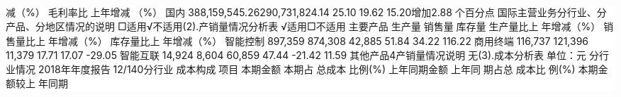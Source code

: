 减（%）
毛利率比
上年增减
（%）
国内
388,159,545.26290,731,824.14
25.10
19.62
15.20增加2.88
个百分点
国际主营业务分行业、分产品、分地区情况的说明
□适用√不适用(2).产销量情况分析表
√适用□不适用
主要产品
生产量
销售量
库存量
生产量比上
年增减（%）
销售量比上
年增减（%）
库存量比上
年增减（%）
智能控制
897,359
874,308
42,885
51.84
34.22
116.22
商用终端
116,737
121,396
11,379
17.71
17.07
-29.05
智能互联
14,924
8,604
60,859
47.44
-21.42
11.59
其他产品4产销量情况说明
无(3).成本分析表
单位：元
分行业情况
2018年年度报告
12/140分行业
成本构成
项目
本期金额
本期占
总成本
比例(%)
上年同期金额
上年同
期占总
成本比
例(%)
本期金
额较上
年同期